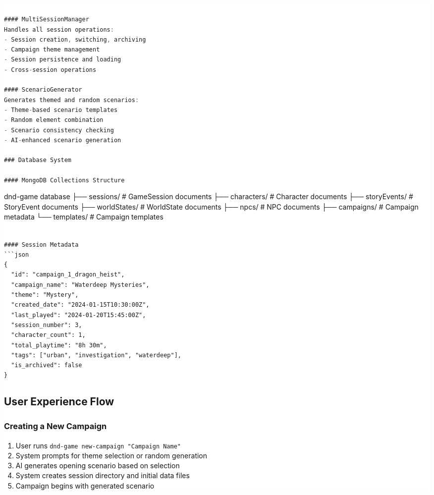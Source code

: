 ```typescript

#### MultiSessionManager
Handles all session operations:
- Session creation, switching, archiving
- Campaign theme management
- Session persistence and loading
- Cross-session operations

#### ScenarioGenerator
Generates themed and random scenarios:
- Theme-based scenario templates
- Random element combination
- Scenario consistency checking
- AI-enhanced scenario generation

### Database System

#### MongoDB Collections Structure
```
dnd-game database
├── sessions/                      # GameSession documents
├── characters/                    # Character documents
├── storyEvents/                   # StoryEvent documents
├── worldStates/                   # WorldState documents
├── npcs/                          # NPC documents
├── campaigns/                     # Campaign metadata
└── templates/                     # Campaign templates
```

#### Session Metadata
```json
{
  "id": "campaign_1_dragon_heist",
  "campaign_name": "Waterdeep Mysteries",
  "theme": "Mystery",
  "created_date": "2024-01-15T10:30:00Z",
  "last_played": "2024-01-20T15:45:00Z",
  "session_number": 3,
  "character_count": 1,
  "total_playtime": "8h 30m",
  "tags": ["urban", "investigation", "waterdeep"],
  "is_archived": false
}
```

## User Experience Flow

### Creating a New Campaign
1. User runs `dnd-game new-campaign "Campaign Name"`
2. System prompts for theme selection or random generation
3. AI generates opening scenario based on selection
4. System creates session directory and initial data files
5. Campaign begins with generated scenario
